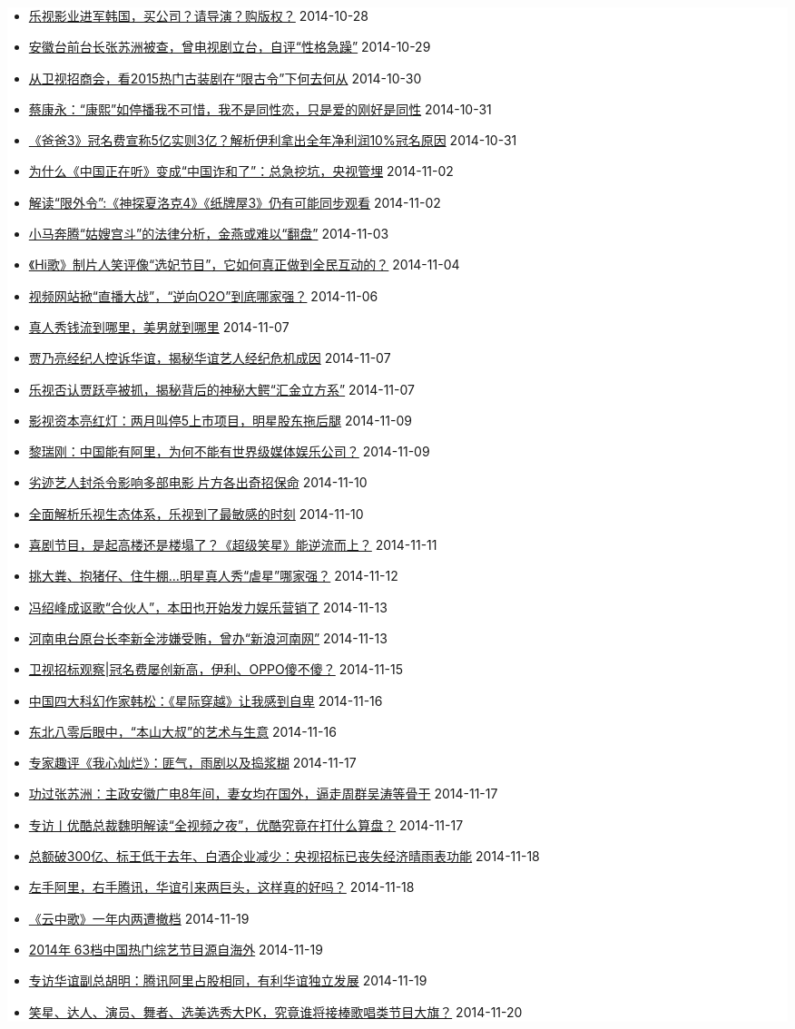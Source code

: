 - [乐视影业进军韩国，买公司？请导演？购版权？](/blog/2014/20141028_2361.md) 2014-10-28

- [安徽台前台长张苏洲被查，曾电视剧立台，自评“性格急躁”](/blog/2014/20141029_2363.md) 2014-10-29

- [从卫视招商会，看2015热门古装剧在“限古令”下何去何从](/blog/2014/20141030_2364.md) 2014-10-30

- [蔡康永：“康熙”如停播我不可惜，我不是同性恋，只是爱的刚好是同性](/blog/2014/20141031_2365.md) 2014-10-31

- [《爸爸3》冠名费宣称5亿实则3亿？解析伊利拿出全年净利润10%冠名原因](/blog/2014/20141031_2366.md) 2014-10-31

- [为什么《中国正在听》变成“中国诈和了”：总急挖坑，央视管埋](/blog/2014/20141102_2367.md) 2014-11-02

- [解读“限外令”:《神探夏洛克4》《纸牌屋3》仍有可能同步观看](/blog/2014/20141102_2368.md) 2014-11-02

- [小马奔腾“姑嫂宫斗”的法律分析，金燕或难以“翻盘”](/blog/2014/20141103_2369.md) 2014-11-03

- [《Hi歌》制片人笑评像“选妃节目”，它如何真正做到全民互动的？](/blog/2014/20141104_2370.md) 2014-11-04

- [视频网站掀“直播大战”，“逆向O2O”到底哪家强？](/blog/2014/20141106_2374.md) 2014-11-06

- [真人秀钱流到哪里，美男就到哪里](/blog/2014/20141107_2376.md) 2014-11-07

- [贾乃亮经纪人控诉华谊，揭秘华谊艺人经纪危机成因](/blog/2014/20141107_2377.md) 2014-11-07

- [乐视否认贾跃亭被抓，揭秘背后的神秘大鳄“汇金立方系”](/blog/2014/20141107_2378.md) 2014-11-07

- [影视资本亮红灯：两月叫停5上市项目，明星股东拖后腿](/blog/2014/20141109_2379.md) 2014-11-09

- [黎瑞刚：中国能有阿里，为何不能有世界级媒体娱乐公司？](/blog/2014/20141109_2380.md) 2014-11-09

- [劣迹艺人封杀令影响多部电影 片方各出奇招保命](/blog/2014/20141110_2381.md) 2014-11-10

- [全面解析乐视生态体系，乐视到了最敏感的时刻](/blog/2014/20141110_2382.md) 2014-11-10

- [喜剧节目，是起高楼还是楼塌了？《超级笑星》能逆流而上？](/blog/2014/20141111_2383.md) 2014-11-11

- [挑大粪、抱猪仔、住牛棚…明星真人秀“虐星”哪家强？](/blog/2014/20141112_2384.md) 2014-11-12

- [冯绍峰成讴歌“合伙人”，本田也开始发力娱乐营销了](/blog/2014/20141113_2385.md) 2014-11-13

- [河南电台原台长李新全涉嫌受贿，曾办“新浪河南网”](/blog/2014/20141113_2386.md) 2014-11-13

- [卫视招标观察|冠名费屡创新高，伊利、OPPO傻不傻？](/blog/2014/20141115_2387.md) 2014-11-15

- [中国四大科幻作家韩松：《星际穿越》让我感到自卑](/blog/2014/20141116_2388.md) 2014-11-16

- [东北八零后眼中，“本山大叔”的艺术与生意](/blog/2014/20141116_2389.md) 2014-11-16

- [专家趣评《我心灿烂》：匪气，雨剧以及捣浆糊](/blog/2014/20141117_2390.md) 2014-11-17

- [功过张苏洲：主政安徽广电8年间，妻女均在国外，逼走周群吴涛等骨干](/blog/2014/20141117_2391.md) 2014-11-17

- [专访丨优酷总裁魏明解读“全视频之夜”，优酷究竟在打什么算盘？](/blog/2014/20141117_2395.md) 2014-11-17

- [总额破300亿、标王低于去年、白酒企业减少：央视招标已丧失经济晴雨表功能](/blog/2014/20141118_2396.md) 2014-11-18

- [左手阿里，右手腾讯，华谊引来两巨头，这样真的好吗？](/blog/2014/20141118_2397.md) 2014-11-18

- [《云中歌》一年内两遭撤档](/blog/2014/20141119_2398.md) 2014-11-19

- [2014年 63档中国热门综艺节目源自海外](/blog/2014/20141119_2399.md) 2014-11-19

- [专访华谊副总胡明：腾讯阿里占股相同，有利华谊独立发展](/blog/2014/20141119_2400.md) 2014-11-19

- [笑星、达人、演员、舞者、选美选秀大PK，究竟谁将接棒歌唱类节目大旗？](/blog/2014/20141120_2402.md) 2014-11-20
